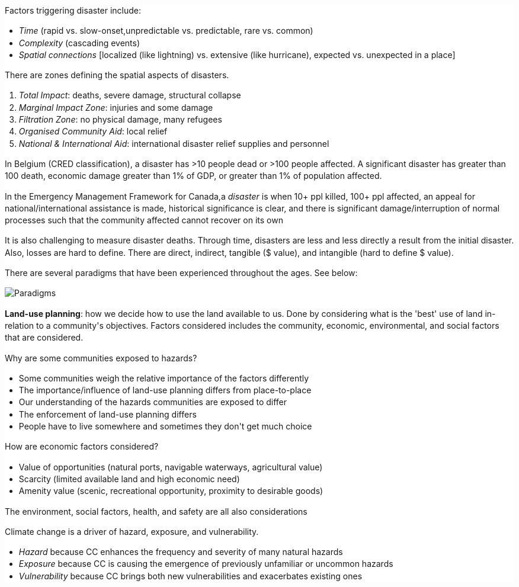Factors triggering disaster include:

- *Time* (rapid vs. slow-onset,unpredictable vs. predictable, rare vs. common)
- *Complexity* (cascading events)
- *Spatial connections* [localized (like lightning) vs. extensive (like hurricane), expected vs. unexpected in a place]

There are zones defining the spatial aspects of disasters.

1. *Total Impact*: deaths, severe damage, structural collapse
2. *Marginal Impact Zone*: injuries and some damage
3. *Filtration Zone*: no physical damage, many refugees
4. *Organised Community Aid*: local relief
5. *National &  International Aid*: international disaster relief supplies and personnel

In Belgium (CRED classification), a disaster has >10 people dead or >100 people affected. A significant disaster has greater than 100 death, economic damage greater than 1% of GDP, or greater than 1% of population affected.

In the Emergency Management Framework for Canada,a *disaster* is when 10+ ppl killed, 100+ ppl affected, an appeal for national/international assistance is made, historical significance is clear, and there is significant damage/interruption of normal processes such that the community affected cannot recover on its own

It is also challenging to measure disaster deaths. Through time, disasters are less and less directly a result from the initial disaster. Also, losses are hard to define. There are direct, indirect, tangible (\$ value), and intangible (hard to define \$ value).

There are several paradigms that have been experienced throughout the ages. See below:

![Paradigms](https://i.imgur.com/DiTHvCb.png?1)

**Land-use planning**: how we decide how to use the land available to us. Done by considering what is the 'best' use of land in-relation to a community's objectives. Factors considered includes the community, economic, environmental, and social factors that are considered.

Why are some communities exposed to hazards?

- Some communities weigh the relative importance of the factors differently
- The importance/influence of land-use planning differs from place-to-place
- Our understanding of the hazards communities are exposed to differ
- The enforcement of land-use planning differs
- People have to live somewhere and sometimes they don't get much choice

How are economic factors considered?

- Value of opportunities (natural ports, navigable waterways, agricultural value)
- Scarcity (limited available land and high economic need)
- Amenity value (scenic, recreational opportunity, proximity to desirable goods)

The environment, social factors, health, and safety are all also considerations

Climate change is a driver of hazard, exposure, and vulnerability.

- *Hazard* because CC enhances the frequency and severity of many natural hazards
- *Exposure* because CC is causing the emergence of previously unfamiliar or uncommon hazards
- *Vulnerability* because CC brings both new vulnerabilities and exacerbates existing ones
